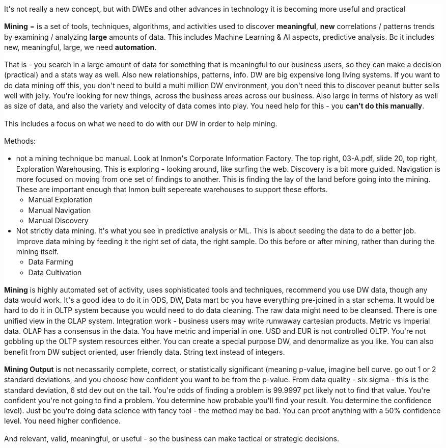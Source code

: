 It's not really a new concept, but with DWEs and other advances in technology it is becoming more useful and practical

**Mining** = is a set of tools, techniques, algorithms, and activities used to discover **meaningful**, **new** correlations / patterns trends by examining / analyzing **large** amounts of data. This includes Machine Learning & AI aspects, predictive analysis. Bc it includes new, meaningful, large, we need **automation**.

That is - you search in a large amount of data for something that is meaningful to our business users, so they can make a decision (practical) and a stats way as well. Also new relationships, patterns, info. DW are big expensive long living systems. If you want to do data mining off this, you don't need to build a multi million DW environment, you don't need this to discover peanut butter sells well with jelly. You're looking for new things, across the business areas across our business. Also large in terms of history as well as size of data, and also the variety and velocity of data comes into play. You need help for this - you **can't do this manually**.

This includes a focus on what we need to do with our DW in order to help mining.

Methods:

- not a mining technique bc manual. Look at Inmon's Corporate Information Factory. The top right, 03-A.pdf, slide 20, top right, Exploration Warehousing. This is exploring - looking around, like surfing the web. Discovery is a bit more guided. Navigation is more focused on moving from one set of findings to another. This is finding the lay of the land before going into the mining. These are important enough that Inmon built sepereate warehouses to support these efforts.
  - Manual Exploration
  - Manual Navigation
  - Manual Discovery
- Not strictly data mining. It's what you see in predictive analysis or ML. This is about seeding the data to do a better job. Improve data mining by feeding it the right set of data, the right sample. Do this before or after mining, rather than during the mining itself.
  - Data Farming
  - Data Cultivation

**Mining** is highly automated set of activity, uses sophisticated tools and techniques, recommend you use DW data, though any data would work. It's a good idea to do it in ODS, DW, Data mart bc you have everything pre-joined in a star schema. It would be hard to do it in OLTP system because you would need to do data cleaning. The raw data might need to be cleansed. There is one unified view in the OLAP system. Integration work - business users may write runwaway cartesian products. Metric vs Imperial data. OLAP has a consensus in the data. You have metric and imperial in one. USD and EUR is not controlled OLTP. You're not gobbling up the OLTP system resources either. You can create a special purpose DW, and denormalize as you like. You can also benefit from DW subject oriented, user friendly data. String text instead of integers. 

**Mining Output** is not necassarily complete, correct, or statistically significant (meaning p-value, imagine bell curve. go out 1 or 2 standard deviations, and you choose how confident you want to be from the p-value. From data quality - six sigma - this is the standard deviation, 6 std dev out on the tail. You're odds of finding a problem is 99.9997 pct likely not to find that value. You're confident you're not going to find a problem. You determine how probable you'll find your result. You determine the confidence level). Just bc you're doing data science with fancy tool - the method may be bad. You can proof anything with a 50% confidence level. You need higher confidence.  

And relevant, valid, meaningful, or useful - so the business can make tactical or strategic decisions. 
